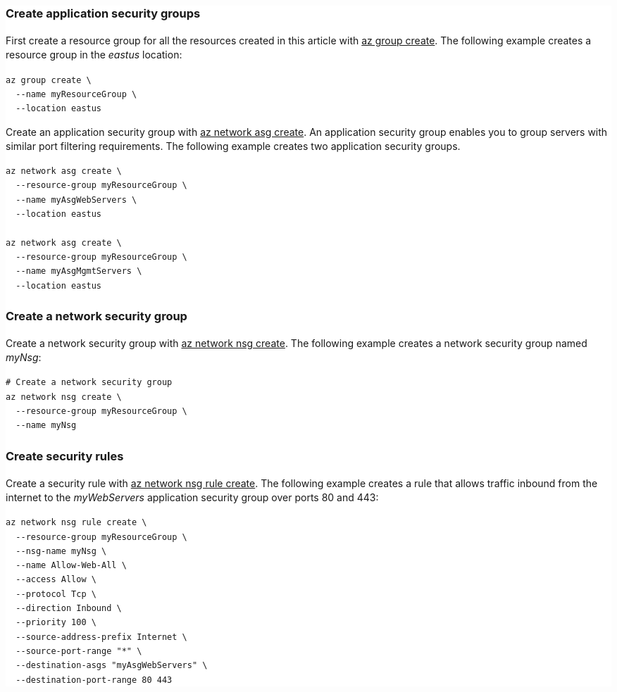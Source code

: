 ### Create application security groups

First create a resource group for all the resources created in this article with [az group create](/cli/azure/group). The following example creates a resource group in the *eastus* location: 

```azurecli-interactive
az group create \
  --name myResourceGroup \
  --location eastus
```

Create an application security group with [az network asg create](/cli/azure/network/asg). An application security group enables you to group servers with similar port filtering requirements. The following example creates two application security groups.

```azurecli-interactive
az network asg create \
  --resource-group myResourceGroup \
  --name myAsgWebServers \
  --location eastus

az network asg create \
  --resource-group myResourceGroup \
  --name myAsgMgmtServers \
  --location eastus
```

### Create a network security group

Create a network security group with [az network nsg create](/cli/azure/network/nsg). The following example creates a network security group named *myNsg*: 

```azurecli-interactive 
# Create a network security group
az network nsg create \
  --resource-group myResourceGroup \
  --name myNsg
```

### Create security rules

Create a security rule with [az network nsg rule create](/cli/azure/network/nsg/rule). The following example creates a rule that allows traffic inbound from the internet to the *myWebServers* application security group over ports 80 and 443:

```azurecli-interactive
az network nsg rule create \
  --resource-group myResourceGroup \
  --nsg-name myNsg \
  --name Allow-Web-All \
  --access Allow \
  --protocol Tcp \
  --direction Inbound \
  --priority 100 \
  --source-address-prefix Internet \
  --source-port-range "*" \
  --destination-asgs "myAsgWebServers" \
  --destination-port-range 80 443
```

